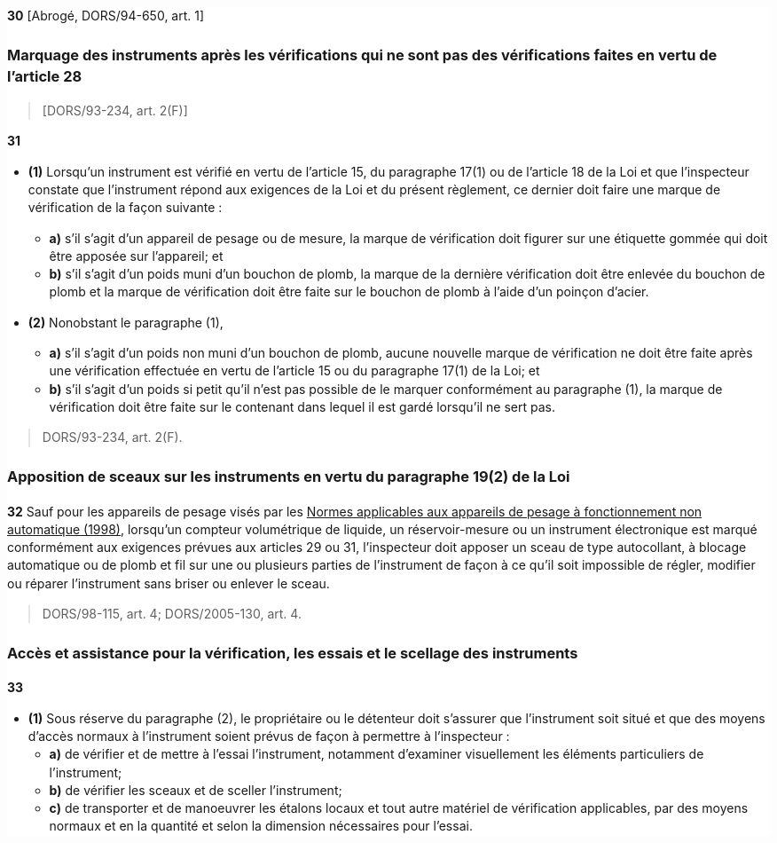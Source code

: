 

**30** [Abrogé, DORS/94-650, art. 1]




### Marquage des instruments après les vérifications qui ne sont pas des vérifications faites en vertu de l’article 28
> [DORS/93-234, art. 2(F)]



**31** 

- **(1)** Lorsqu’un instrument est vérifié en vertu de l’article 15, du paragraphe 17(1) ou de l’article 18 de la Loi et que l’inspecteur constate que l’instrument répond aux exigences de la Loi et du présent règlement, ce dernier doit faire une marque de vérification de la façon suivante :
	- **a)** s’il s’agit d’un appareil de pesage ou de mesure, la marque de vérification doit figurer sur une étiquette gommée qui doit être apposée sur l’appareil; et
	- **b)** s’il s’agit d’un poids muni d’un bouchon de plomb, la marque de la dernière vérification doit être enlevée du bouchon de plomb et la marque de vérification doit être faite sur le bouchon de plomb à l’aide d’un poinçon d’acier.

- **(2)** Nonobstant le paragraphe (1),
	- **a)** s’il s’agit d’un poids non muni d’un bouchon de plomb, aucune nouvelle marque de vérification ne doit être faite après une vérification effectuée en vertu de l’article 15 ou du paragraphe 17(1) de la Loi; et
	- **b)** s’il s’agit d’un poids si petit qu’il n’est pas possible de le marquer conformément au paragraphe (1), la marque de vérification doit être faite sur le contenant dans lequel il est gardé lorsqu’il ne sert pas.
> DORS/93-234, art. 2(F).





### Apposition de sceaux sur les instruments en vertu du paragraphe 19(2) de la Loi


**32** Sauf pour les appareils de pesage visés par les [Normes applicables aux appareils de pesage à fonctionnement non automatique (1998)](/fr/Règlements/Textes%20réglementaires/98/81.md), lorsqu’un compteur volumétrique de liquide, un réservoir-mesure ou un instrument électronique est marqué conformément aux exigences prévues aux articles 29 ou 31, l’inspecteur doit apposer un sceau de type autocollant, à blocage automatique ou de plomb et fil sur une ou plusieurs parties de l’instrument de façon à ce qu’il soit impossible de régler, modifier ou réparer l’instrument sans briser ou enlever le sceau.
> DORS/98-115, art. 4; DORS/2005-130, art. 4.





### Accès et assistance pour la vérification, les essais et le scellage des instruments


**33** 

- **(1)** Sous réserve du paragraphe (2), le propriétaire ou le détenteur doit s’assurer que l’instrument soit situé et que des moyens d’accès normaux à l’instrument soient prévus de façon à permettre à l’inspecteur :
	- **a)** de vérifier et de mettre à l’essai l’instrument, notamment d’examiner visuellement les éléments particuliers de l’instrument;
	- **b)** de vérifier les sceaux et de sceller l’instrument;
	- **c)** de transporter et de manoeuvrer les étalons locaux et tout autre matériel de vérification applicables, par des moyens normaux et en la quantité et selon la dimension nécessaires pour l’essai.
